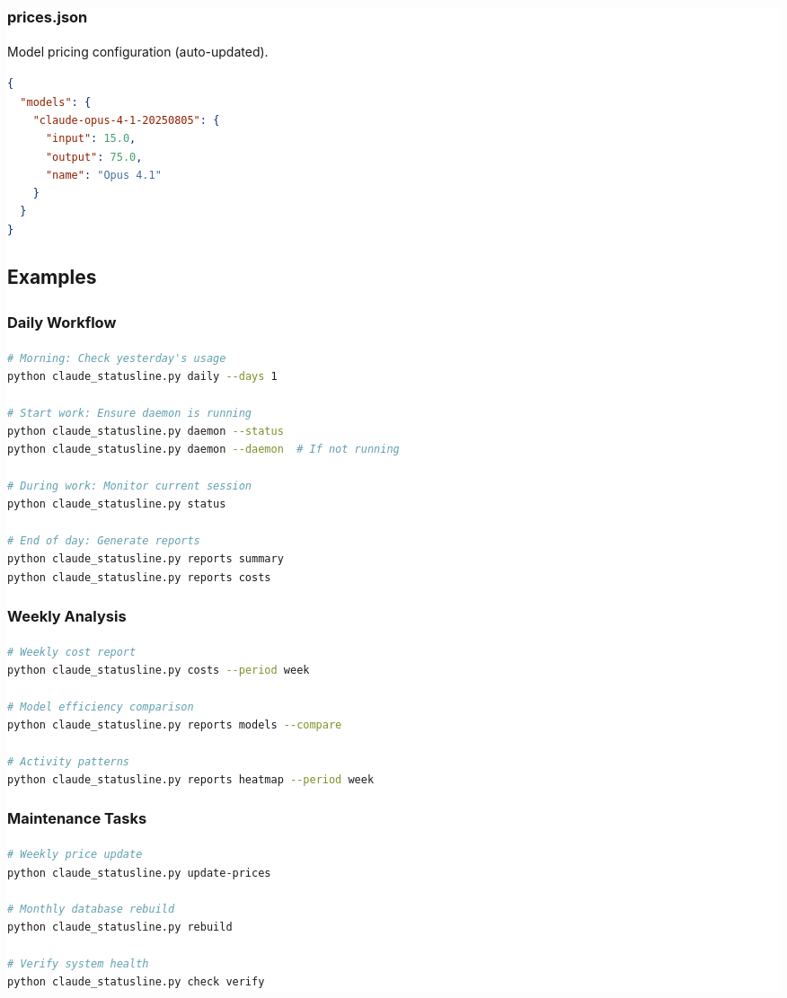 ### prices.json
Model pricing configuration (auto-updated).

```json
{
  "models": {
    "claude-opus-4-1-20250805": {
      "input": 15.0,
      "output": 75.0,
      "name": "Opus 4.1"
    }
  }
}
```

## Examples

### Daily Workflow

```bash
# Morning: Check yesterday's usage
python claude_statusline.py daily --days 1

# Start work: Ensure daemon is running
python claude_statusline.py daemon --status
python claude_statusline.py daemon --daemon  # If not running

# During work: Monitor current session
python claude_statusline.py status

# End of day: Generate reports
python claude_statusline.py reports summary
python claude_statusline.py reports costs
```

### Weekly Analysis

```bash
# Weekly cost report
python claude_statusline.py costs --period week

# Model efficiency comparison
python claude_statusline.py reports models --compare

# Activity patterns
python claude_statusline.py reports heatmap --period week
```

### Maintenance Tasks

```bash
# Weekly price update
python claude_statusline.py update-prices

# Monthly database rebuild
python claude_statusline.py rebuild

# Verify system health
python claude_statusline.py check verify
```
